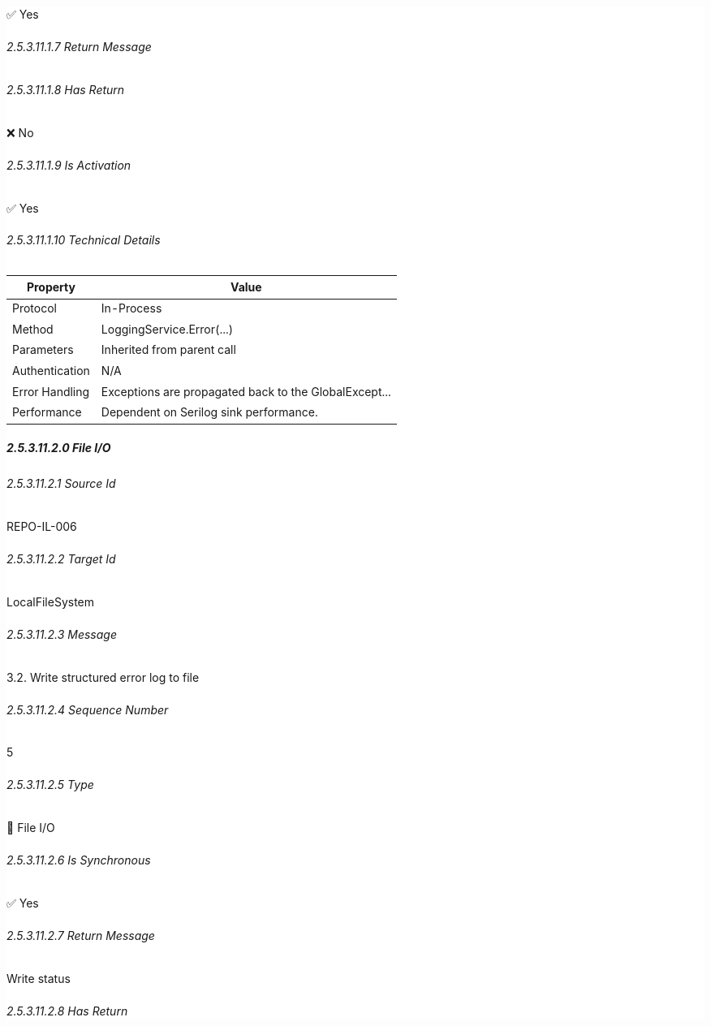 ✅ Yes

###### 2.5.3.11.1.7 Return Message



###### 2.5.3.11.1.8 Has Return

❌ No

###### 2.5.3.11.1.9 Is Activation

✅ Yes

###### 2.5.3.11.1.10 Technical Details

| Property | Value |
|----------|-------|
| Protocol | In-Process |
| Method | LoggingService.Error(...) |
| Parameters | Inherited from parent call |
| Authentication | N/A |
| Error Handling | Exceptions are propagated back to the GlobalExcept... |
| Performance | Dependent on Serilog sink performance. |

##### 2.5.3.11.2.0 File I/O

###### 2.5.3.11.2.1 Source Id

REPO-IL-006

###### 2.5.3.11.2.2 Target Id

LocalFileSystem

###### 2.5.3.11.2.3 Message

3.2. Write structured error log to file

###### 2.5.3.11.2.4 Sequence Number

5

###### 2.5.3.11.2.5 Type

🔹 File I/O

###### 2.5.3.11.2.6 Is Synchronous

✅ Yes

###### 2.5.3.11.2.7 Return Message

Write status

###### 2.5.3.11.2.8 Has Return
